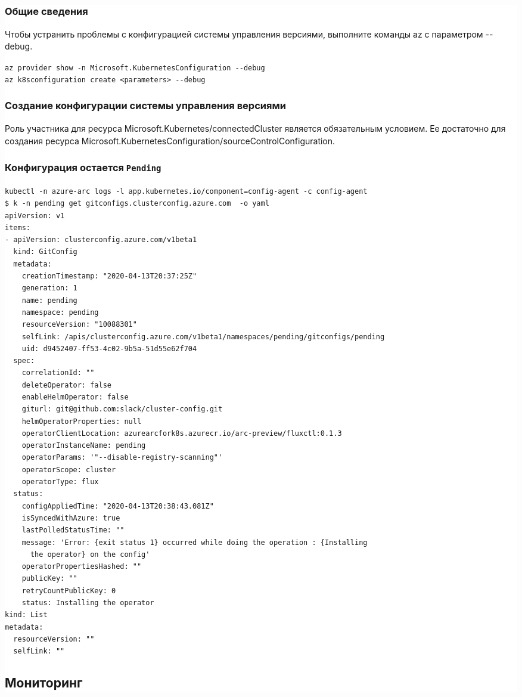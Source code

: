 ### <a name="general"></a>Общие сведения
Чтобы устранить проблемы с конфигурацией системы управления версиями, выполните команды az с параметром --debug.

```console
az provider show -n Microsoft.KubernetesConfiguration --debug
az k8sconfiguration create <parameters> --debug
```

### <a name="create-source-control-configuration"></a>Создание конфигурации системы управления версиями
Роль участника для ресурса Microsoft.Kubernetes/connectedCluster является обязательным условием. Ее достаточно для создания ресурса Microsoft.KubernetesConfiguration/sourceControlConfiguration.

### <a name="configuration-remains-pending"></a>Конфигурация остается `Pending`

```console
kubectl -n azure-arc logs -l app.kubernetes.io/component=config-agent -c config-agent
$ k -n pending get gitconfigs.clusterconfig.azure.com  -o yaml
apiVersion: v1
items:
- apiVersion: clusterconfig.azure.com/v1beta1
  kind: GitConfig
  metadata:
    creationTimestamp: "2020-04-13T20:37:25Z"
    generation: 1
    name: pending
    namespace: pending
    resourceVersion: "10088301"
    selfLink: /apis/clusterconfig.azure.com/v1beta1/namespaces/pending/gitconfigs/pending
    uid: d9452407-ff53-4c02-9b5a-51d55e62f704
  spec:
    correlationId: ""
    deleteOperator: false
    enableHelmOperator: false
    giturl: git@github.com:slack/cluster-config.git
    helmOperatorProperties: null
    operatorClientLocation: azurearcfork8s.azurecr.io/arc-preview/fluxctl:0.1.3
    operatorInstanceName: pending
    operatorParams: '"--disable-registry-scanning"'
    operatorScope: cluster
    operatorType: flux
  status:
    configAppliedTime: "2020-04-13T20:38:43.081Z"
    isSyncedWithAzure: true
    lastPolledStatusTime: ""
    message: 'Error: {exit status 1} occurred while doing the operation : {Installing
      the operator} on the config'
    operatorPropertiesHashed: ""
    publicKey: ""
    retryCountPublicKey: 0
    status: Installing the operator
kind: List
metadata:
  resourceVersion: ""
  selfLink: ""
```
## <a name="monitoring"></a>Мониторинг
